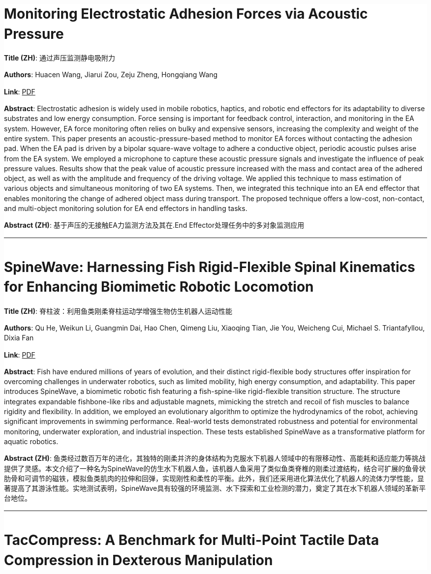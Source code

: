 # Monitoring Electrostatic Adhesion Forces via Acoustic Pressure 

**Title (ZH)**: 通过声压监测静电吸附力 

**Authors**: Huacen Wang, Jiarui Zou, Zeju Zheng, Hongqiang Wang  

**Link**: [PDF](https://arxiv.org/pdf/2505.16609)  

**Abstract**: Electrostatic adhesion is widely used in mobile robotics, haptics, and robotic end effectors for its adaptability to diverse substrates and low energy consumption. Force sensing is important for feedback control, interaction, and monitoring in the EA system. However, EA force monitoring often relies on bulky and expensive sensors, increasing the complexity and weight of the entire system. This paper presents an acoustic-pressure-based method to monitor EA forces without contacting the adhesion pad. When the EA pad is driven by a bipolar square-wave voltage to adhere a conductive object, periodic acoustic pulses arise from the EA system. We employed a microphone to capture these acoustic pressure signals and investigate the influence of peak pressure values. Results show that the peak value of acoustic pressure increased with the mass and contact area of the adhered object, as well as with the amplitude and frequency of the driving voltage. We applied this technique to mass estimation of various objects and simultaneous monitoring of two EA systems. Then, we integrated this technique into an EA end effector that enables monitoring the change of adhered object mass during transport. The proposed technique offers a low-cost, non-contact, and multi-object monitoring solution for EA end effectors in handling tasks. 

**Abstract (ZH)**: 基于声压的无接触EA力监测方法及其在.End Effector处理任务中的多对象监测应用 

---
# SpineWave: Harnessing Fish Rigid-Flexible Spinal Kinematics for Enhancing Biomimetic Robotic Locomotion 

**Title (ZH)**: 脊柱波：利用鱼类刚柔脊柱运动学增强生物仿生机器人运动性能 

**Authors**: Qu He, Weikun Li, Guangmin Dai, Hao Chen, Qimeng Liu, Xiaoqing Tian, Jie You, Weicheng Cui, Michael S. Triantafyllou, Dixia Fan  

**Link**: [PDF](https://arxiv.org/pdf/2505.16453)  

**Abstract**: Fish have endured millions of years of evolution, and their distinct rigid-flexible body structures offer inspiration for overcoming challenges in underwater robotics, such as limited mobility, high energy consumption, and adaptability. This paper introduces SpineWave, a biomimetic robotic fish featuring a fish-spine-like rigid-flexible transition structure. The structure integrates expandable fishbone-like ribs and adjustable magnets, mimicking the stretch and recoil of fish muscles to balance rigidity and flexibility. In addition, we employed an evolutionary algorithm to optimize the hydrodynamics of the robot, achieving significant improvements in swimming performance. Real-world tests demonstrated robustness and potential for environmental monitoring, underwater exploration, and industrial inspection. These tests established SpineWave as a transformative platform for aquatic robotics. 

**Abstract (ZH)**: 鱼类经过数百万年的进化，其独特的刚柔并济的身体结构为克服水下机器人领域中的有限移动性、高能耗和适应能力等挑战提供了灵感。本文介绍了一种名为SpineWave的仿生水下机器人鱼，该机器人鱼采用了类似鱼类脊椎的刚柔过渡结构，结合可扩展的鱼骨状肋骨和可调节的磁铁，模拟鱼类肌肉的拉伸和回弹，实现刚性和柔性的平衡。此外，我们还采用进化算法优化了机器人的流体力学性能，显著提高了其游泳性能。实地测试表明，SpineWave具有较强的环境监测、水下探索和工业检测的潜力，奠定了其在水下机器人领域的革新平台地位。 

---
# TacCompress: A Benchmark for Multi-Point Tactile Data Compression in Dexterous Manipulation 
